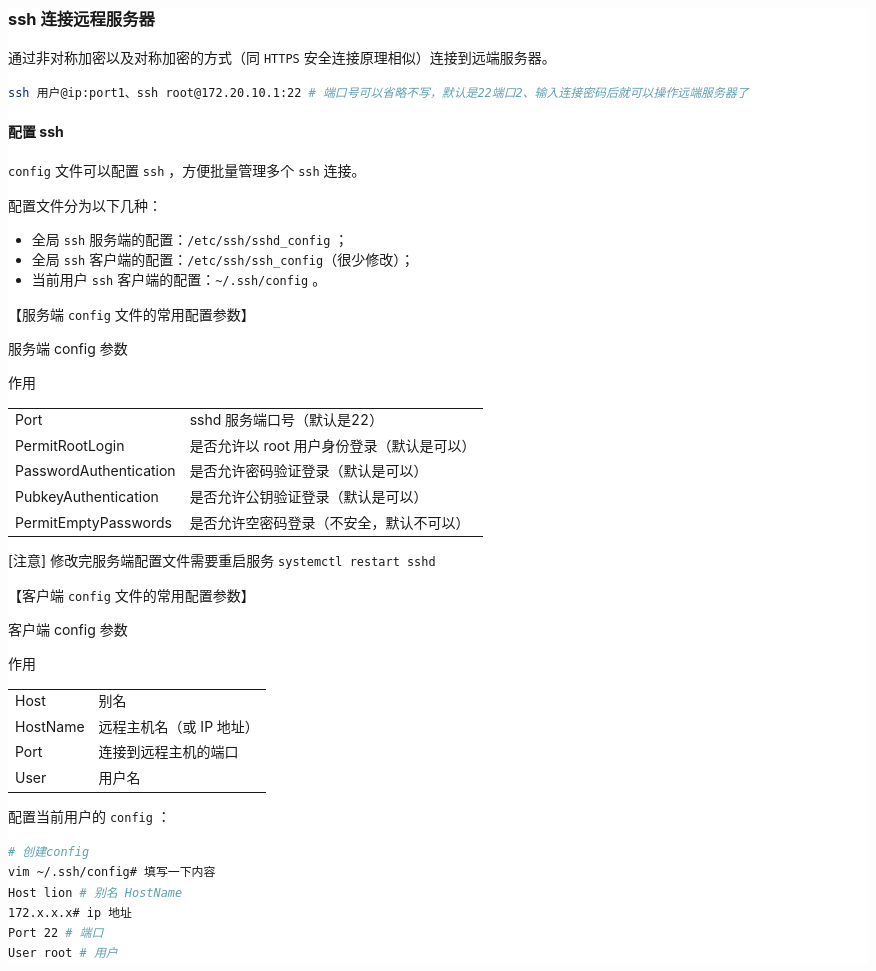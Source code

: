 ### ssh 连接远程服务器

通过非对称加密以及对称加密的方式（同 `HTTPS` 安全连接原理相似）连接到远端服务器。

```bash
ssh 用户@ip:port1、ssh root@172.20.10.1:22 # 端口号可以省略不写，默认是22端口2、输入连接密码后就可以操作远端服务器了
```

#### 配置 ssh

`config` 文件可以配置 `ssh` ，方便批量管理多个 `ssh` 连接。

配置文件分为以下几种：

- 全局 `ssh` 服务端的配置：`/etc/ssh/sshd_config` ；
- 全局 `ssh` 客户端的配置：`/etc/ssh/ssh_config`（很少修改）；
- 当前用户 `ssh` 客户端的配置：`~/.ssh/config` 。

【服务端 `config` 文件的常用配置参数】

服务端 config 参数

作用

|                        |                                            |
| ---------------------- | ------------------------------------------ |
| Port                   | sshd 服务端口号（默认是22）                |
| PermitRootLogin        | 是否允许以 root 用户身份登录（默认是可以） |
| PasswordAuthentication | 是否允许密码验证登录（默认是可以）         |
| PubkeyAuthentication   | 是否允许公钥验证登录（默认是可以）         |
| PermitEmptyPasswords   | 是否允许空密码登录（不安全，默认不可以）   |

[注意] 修改完服务端配置文件需要重启服务 `systemctl restart sshd`

【客户端 `config` 文件的常用配置参数】

客户端 config 参数

作用

|          |                          |
| -------- | ------------------------ |
| Host     | 别名                     |
| HostName | 远程主机名（或 IP 地址） |
| Port     | 连接到远程主机的端口     |
| User     | 用户名                   |

配置当前用户的 `config` ：

```bash
# 创建config
vim ~/.ssh/config# 填写一下内容
Host lion # 别名 HostName
172.x.x.x# ip 地址 
Port 22 # 端口 
User root # 用户
```
